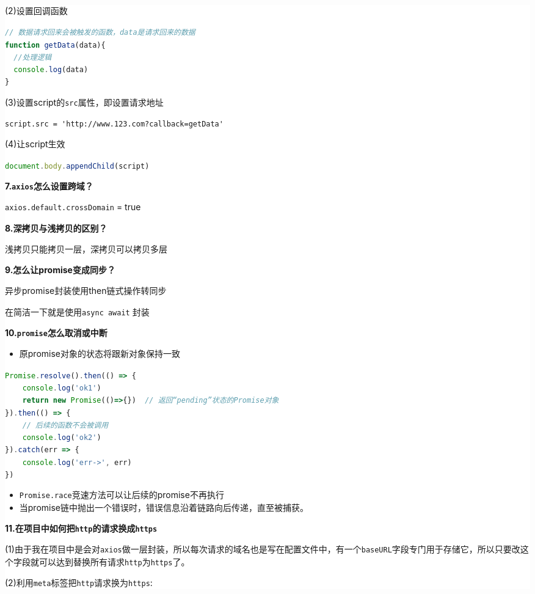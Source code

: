 (2)设置回调函数

```javascript
// 数据请求回来会被触发的函数，data是请求回来的数据
function getData(data){
  //处理逻辑
  console.log(data)
}
```

(3)设置script的`src`属性，即设置请求地址

```
script.src = 'http://www.123.com?callback=getData'
```

(4)让script生效

```javascript
document.body.appendChild(script)
```

**7.`axios`怎么设置跨域？**

`axios.default.crossDomain` = true

**8.深拷贝与浅拷贝的区别？**

浅拷贝只能拷贝一层，深拷贝可以拷贝多层

**9.怎么让promise变成同步？**

异步promise封装使用then链式操作转同步

在简洁一下就是使用`async await` 封装

**10.`promise`怎么取消或中断**

- 原promise对象的状态将跟新对象保持一致

```javascript
Promise.resolve().then(() => {
    console.log('ok1')
    return new Promise(()=>{})  // 返回“pending”状态的Promise对象
}).then(() => {
    // 后续的函数不会被调用
    console.log('ok2')
}).catch(err => {
    console.log('err->', err)
})
```

- `Promise.race`竞速方法可以让后续的promise不再执行
- 当promise链中抛出一个错误时，错误信息沿着链路向后传递，直至被捕获。

**11.在项目中如何把`http`的请求换成`https`**

(1)由于我在项目中是会对`axios`做一层封装，所以每次请求的域名也是写在配置文件中，有一个`baseURL`字段专门用于存储它，所以只要改这个字段就可以达到替换所有请求`http`为`https`了。

(2)利用`meta`标签把`http`请求换为`https`:
